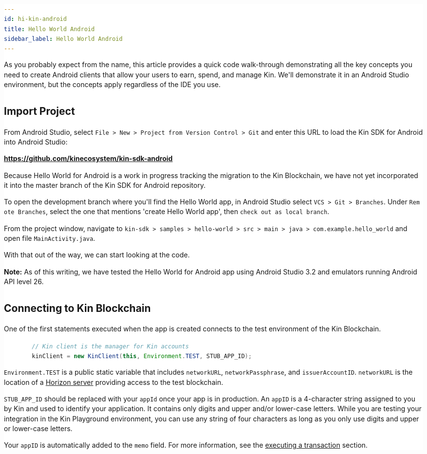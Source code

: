 ```yaml
---
id: hi-kin-android
title: Hello World Android
sidebar_label: Hello World Android
---
```


As you probably expect from the name, this article provides a quick code walk-through demonstrating all the key concepts you need to create Android clients that allow your users to earn, spend, and manage Kin. We'll demonstrate it in an Android Studio environment, but the concepts apply regardless of the IDE you use.

## Import Project

From Android Studio, select `File > New > Project from Version Control > Git` and enter this URL to load the Kin SDK for Android into Android Studio:

**https://github.com/kinecosystem/kin-sdk-android**

Because Hello World for Android is a work in progress tracking the migration to the Kin Blockchain, we have not yet incorporated it into the master branch of the Kin SDK for Android repository.

To open the development branch where you'll find the Hello World app, in Android Studio select `VCS > Git > Branches`. Under `Remote Branches`, select the one that mentions 'create Hello World app', then `check out as local branch`.

From the project window, navigate to `kin-sdk > samples > hello-world > src > main > java > com.example.hello_world` and open file `MainActivity.java`.

With that out of the way, we can start looking at the code.

**Note:** As of this writing, we have tested the Hello World for Android app using Android Studio 3.2 and emulators running Android API level 26.

## Connecting to Kin Blockchain

One of the first statements executed when the app is created connects to the test environment of the Kin Blockchain.

```java
        // Kin client is the manager for Kin accounts
        kinClient = new KinClient(this, Environment.TEST, STUB_APP_ID);
```
`Environment.TEST` is a public static variable that includes `networkURL`, `networkPassphrase`, and `issuerAccountID`. `networkURL` is the location of a [Horizon server](../kin-architecture-overview.md/#horizon-servers) providing access to the test blockchain.

`STUB_APP_ID` should be replaced with your `appId` once your app is in production. An `appID` is a 4-character string assigned to you by Kin and used to identify your application. It contains only digits and upper and/or lower-case letters. While you are testing your integration in the Kin Playground environment, you can use any string of four characters as long as you only use digits and upper or lower-case letters.

Your `appID` is automatically added to the `memo` field. For more information, see the [executing a transaction](#executing-a-transaction) section.
